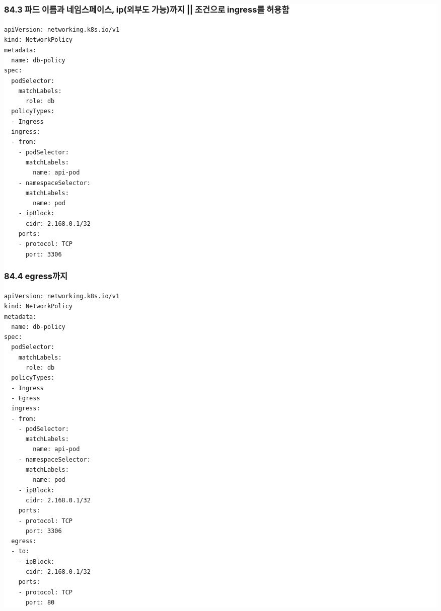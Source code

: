 
### 84.3 파드 이름과 네임스페이스, ip(외부도 가능)까지 || 조건으로 ingress를 허용함
```
apiVersion: networking.k8s.io/v1
kind: NetworkPolicy
metadata: 
  name: db-policy
spec:
  podSelector:
    matchLabels:
      role: db
  policyTypes:
  - Ingress
  ingress:
  - from:
    - podSelector:
      matchLabels:
        name: api-pod
    - namespaceSelector:
      matchLabels:
        name: pod
    - ipBlock:
      cidr: 2.168.0.1/32
    ports:
    - protocol: TCP
      port: 3306
```



### 84.4 egress까지
```
apiVersion: networking.k8s.io/v1
kind: NetworkPolicy
metadata: 
  name: db-policy
spec:
  podSelector:
    matchLabels:
      role: db
  policyTypes:
  - Ingress
  - Egress
  ingress:
  - from:
    - podSelector:
      matchLabels:
        name: api-pod
    - namespaceSelector:
      matchLabels:
        name: pod
    - ipBlock:
      cidr: 2.168.0.1/32
    ports:
    - protocol: TCP
      port: 3306
  egress:
  - to:
    - ipBlock:
      cidr: 2.168.0.1/32
    ports:
    - protocol: TCP
      port: 80 
```
